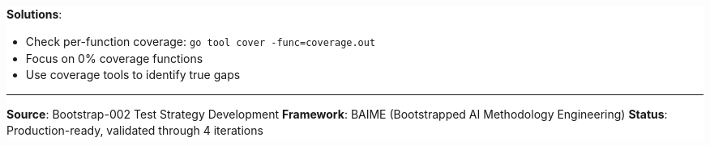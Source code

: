 **Solutions**:
- Check per-function coverage: `go tool cover -func=coverage.out`
- Focus on 0% coverage functions
- Use coverage tools to identify true gaps

---

**Source**: Bootstrap-002 Test Strategy Development
**Framework**: BAIME (Bootstrapped AI Methodology Engineering)
**Status**: Production-ready, validated through 4 iterations
